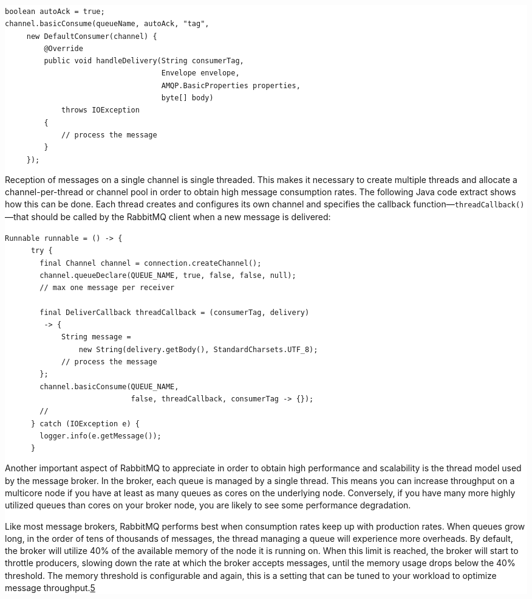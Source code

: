 ```
boolean autoAck = true;
channel.basicConsume(queueName, autoAck, "tag",
     new DefaultConsumer(channel) {
         @Override
         public void handleDelivery(String consumerTag,
                                    Envelope envelope,
                                    AMQP.BasicProperties properties,
                                    byte[] body)
             throws IOException
         {
             // process the message
         }
     });
```

Reception of messages on a single channel is single threaded. This makes it necessary to create multiple threads and allocate a channel-per-thread or channel pool in order to obtain high message consumption rates. The following Java code extract shows how this can be done. Each thread creates and configures its own channel and specifies the callback function—`threadCallback()`—that should be called by the RabbitMQ client when a new message is delivered:

```
Runnable runnable = () -> {
      try {
        final Channel channel = connection.createChannel();
        channel.queueDeclare(QUEUE_NAME, true, false, false, null);
        // max one message per receiver
        
        final DeliverCallback threadCallback = (consumerTag, delivery) 
         -> {
             String message = 
                 new String(delivery.getBody(), StandardCharsets.UTF_8);
             // process the message 
        };
        channel.basicConsume(QUEUE_NAME, 
                             false, threadCallback, consumerTag -> {});
        // 
      } catch (IOException e) {
        logger.info(e.getMessage());
      }
```

Another important aspect of RabbitMQ to appreciate in order to obtain high performance and scalability is the thread model used by the message broker. In the broker, each queue is managed by a single thread. This means you can increase throughput on a multicore node if you have at least as many queues as cores on the underlying node. Conversely, if you have many more highly utilized queues than cores on your broker node, you are likely to see some performance degradation.

Like most message brokers, RabbitMQ performs best when consumption rates keep up with production rates. When queues grow long, in the order of tens of thousands of messages, the thread managing a queue will experience more overheads. By default, the broker will utilize 40% of the available memory of the node it is running on. When this limit is reached, the broker will start to throttle producers, slowing down the rate at which the broker accepts messages, until the memory usage drops below the 40% threshold. The memory threshold is configurable and again, this is a setting that can be tuned to your workload to optimize message throughput.[5](ch07.md)

